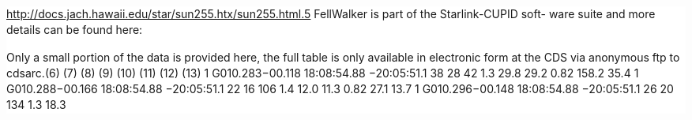 


http://docs.jach.hawaii.edu/star/sun255.htx/sun255.html.5 FellWalker 
is 
part 
of 
the 
Starlink-CUPID 
soft-
ware 
suite 
and 
more 
details 
can 
be 
found 
here: 



Only a small portion of the data is provided here, the full table is only available in electronic form at the CDS via anonymous ftp to cdsarc.(6) 
(7) 
(8) 
(9) 
(10) 
(11) 
(12) 
(13) 
1 
G010.283−00.118 
18:08:54.88 
−20:05:51.1 
38 
28 
42 
1.3 
29.8 
29.2 
0.82 
158.2 
35.4 
1 
G010.288−00.166 
18:08:54.88 
−20:05:51.1 
22 
16 
106 
1.4 
12.0 
11.3 
0.82 
27.1 
13.7 
1 
G010.296−00.148 
18:08:54.88 
−20:05:51.1 
26 
20 
134 
1.3 
18.3 